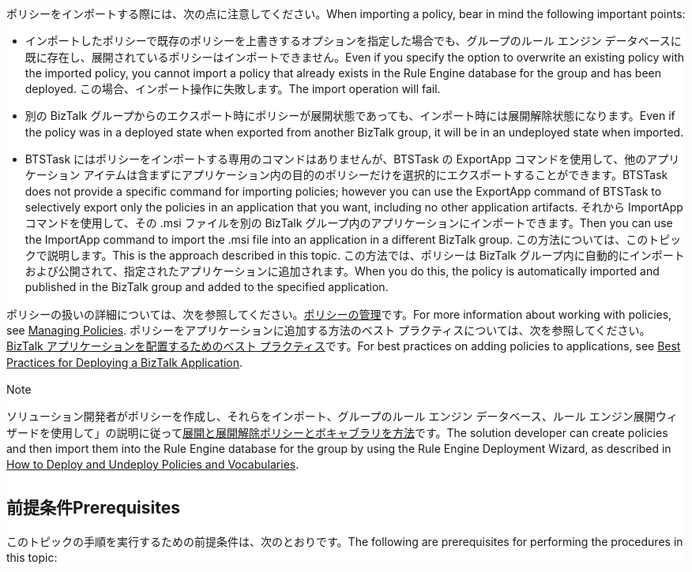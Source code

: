  <span data-ttu-id="444a9-110">ポリシーをインポートする際には、次の点に注意してください。</span><span class="sxs-lookup"><span data-stu-id="444a9-110">When importing a policy, bear in mind the following important points:</span></span>  
  
-   <span data-ttu-id="444a9-111">インポートしたポリシーで既存のポリシーを上書きするオプションを指定した場合でも、グループのルール エンジン データベースに既に存在し、展開されているポリシーはインポートできません。</span><span class="sxs-lookup"><span data-stu-id="444a9-111">Even if you specify the option to overwrite an existing policy with the imported policy, you cannot import a policy that already exists in the Rule Engine database for the group and has been deployed.</span></span> <span data-ttu-id="444a9-112">この場合、インポート操作に失敗します。</span><span class="sxs-lookup"><span data-stu-id="444a9-112">The import operation will fail.</span></span>  
  
-   <span data-ttu-id="444a9-113">別の BizTalk グループからのエクスポート時にポリシーが展開状態であっても、インポート時には展開解除状態になります。</span><span class="sxs-lookup"><span data-stu-id="444a9-113">Even if the policy was in a deployed state when exported from another BizTalk group, it will be in an undeployed state when imported.</span></span>  
  
-   <span data-ttu-id="444a9-114">BTSTask にはポリシーをインポートする専用のコマンドはありませんが、BTSTask の ExportApp コマンドを使用して、他のアプリケーション アイテムは含まずにアプリケーション内の目的のポリシーだけを選択的にエクスポートすることができます。</span><span class="sxs-lookup"><span data-stu-id="444a9-114">BTSTask does not provide a specific command for importing policies; however you can use the ExportApp command of BTSTask to selectively export only the policies in an application that you want, including no other application artifacts.</span></span> <span data-ttu-id="444a9-115">それから ImportApp コマンドを使用して、その .msi ファイルを別の BizTalk グループ内のアプリケーションにインポートできます。</span><span class="sxs-lookup"><span data-stu-id="444a9-115">Then you can use the ImportApp command to import the .msi file into an application in a different BizTalk group.</span></span> <span data-ttu-id="444a9-116">この方法については、このトピックで説明します。</span><span class="sxs-lookup"><span data-stu-id="444a9-116">This is the approach described in this topic.</span></span> <span data-ttu-id="444a9-117">この方法では、ポリシーは BizTalk グループ内に自動的にインポートおよび公開されて、指定されたアプリケーションに追加されます。</span><span class="sxs-lookup"><span data-stu-id="444a9-117">When you do this, the policy is automatically imported and published in the BizTalk group and added to the specified application.</span></span>  
  
 <span data-ttu-id="444a9-118">ポリシーの扱いの詳細については、次を参照してください。[ポリシーの管理](../core/managing-policies.md)です。</span><span class="sxs-lookup"><span data-stu-id="444a9-118">For more information about working with policies, see [Managing Policies](../core/managing-policies.md).</span></span> <span data-ttu-id="444a9-119">ポリシーをアプリケーションに追加する方法のベスト プラクティスについては、次を参照してください。 [BizTalk アプリケーションを配置するためのベスト プラクティス](../core/best-practices-for-deploying-a-biztalk-application.md)です。</span><span class="sxs-lookup"><span data-stu-id="444a9-119">For best practices on adding policies to applications, see [Best Practices for Deploying a BizTalk Application](../core/best-practices-for-deploying-a-biztalk-application.md).</span></span>  
  
> [!NOTE]
>  <span data-ttu-id="444a9-120">ソリューション開発者がポリシーを作成し、それらをインポート、グループのルール エンジン データベース、ルール エンジン展開ウィザードを使用して」の説明に従って[展開と展開解除ポリシーとボキャブラリを方法](../core/how-to-deploy-and-undeploy-policies-and-vocabularies.md)です。</span><span class="sxs-lookup"><span data-stu-id="444a9-120">The solution developer can create policies and then import them into the Rule Engine database for the group by using the Rule Engine Deployment Wizard, as described in [How to Deploy and Undeploy Policies and Vocabularies](../core/how-to-deploy-and-undeploy-policies-and-vocabularies.md).</span></span>  
  
## <a name="prerequisites"></a><span data-ttu-id="444a9-121">前提条件</span><span class="sxs-lookup"><span data-stu-id="444a9-121">Prerequisites</span></span>  
 <span data-ttu-id="444a9-122">このトピックの手順を実行するための前提条件は、次のとおりです。</span><span class="sxs-lookup"><span data-stu-id="444a9-122">The following are prerequisites for performing the procedures in this topic:</span></span>  
  